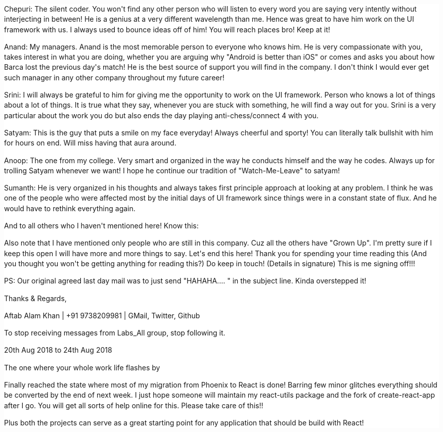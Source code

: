 Chepuri: The silent coder. You won't find any other person who will listen to every word you are saying very intently without interjecting in between! He is a genius at a very different wavelength than me. Hence was great to have him work on the UI framework with us. I always used to bounce ideas off of him! You will reach places bro! Keep at it!

Anand: My managers. Anand is the most memorable person to everyone who knows him. He is very compassionate with you, takes interest in what you are doing, whether you are arguing why "Android is better than iOS" or comes and asks you about how Barca lost the previous day's match! He is the best source of support you will find in the company. I don't think I would ever get such manager in any other company throughout my future career!

Srini: I will always be grateful to him for giving me the opportunity to work on the UI framework. Person who knows a lot of things about a lot of things. It is true what they say, whenever you are stuck with something, he will find a way out for you. Srini is a very particular about the work you do but also ends the day playing anti-chess/connect 4 with you.

Satyam: This is the guy that puts a smile on my face everyday! Always cheerful and sporty! You can literally talk bullshit with him for hours on end. Will miss having that aura around.

Anoop: The one from my college. Very smart and organized in the way he conducts himself and the way he codes. Always up for trolling Satyam whenever we want! I hope he continue our tradition of "Watch-Me-Leave" to satyam!

Sumanth: He is very organized in his thoughts and always takes first principle approach at looking at any problem. I think he was one of the people who were affected most by the initial days of UI framework since things were in a constant state of flux. And he would have to rethink everything again.

And to all others who I haven't mentioned here! Know this:




Also note that I have mentioned only people who are still in this company. Cuz all the others have "Grown Up". I'm pretty sure if I keep this open I will have more and more things to say. Let's end this here! Thank you for spending your time reading this (And you thought you won't be getting anything for reading this?) Do keep in touch! (Details in signature) This is me signing off!!!

PS: Our original agreed last day mail was to just send "HAHAHA.... <EOT>" in the subject line. Kinda overstepped it!

Thanks & Regards,

Aftab Alam Khan | +91 9738209981 | GMail, Twitter, Github


To stop receiving messages from Labs_All group, stop following it.

20th Aug 2018 to 24th Aug 2018

The one where your whole work life flashes by

Finally reached the state where most of my migration from Phoenix to React is done! Barring few minor glitches everything should be converted by the end of next week. I just hope someone will maintain my react-utils package and the fork of create-react-app after I go. You will get all sorts of help online for this.
Please take care of this!!

Plus both the projects can serve as a great starting point for any application that should be build with React!
